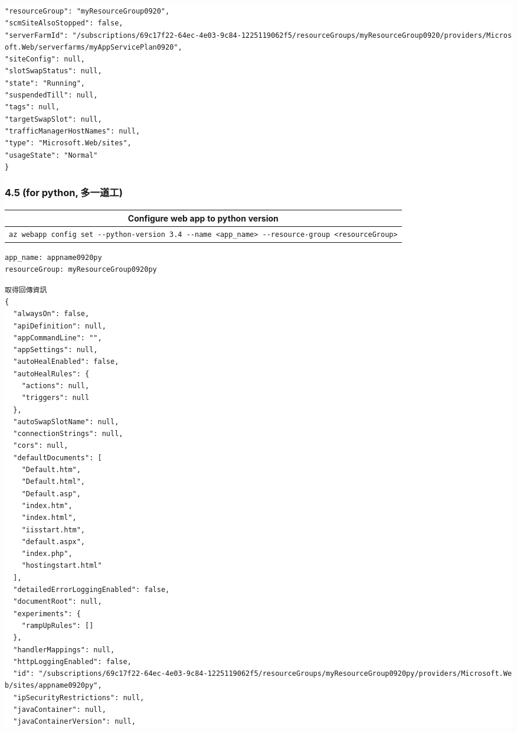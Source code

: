```
"resourceGroup": "myResourceGroup0920",
"scmSiteAlsoStopped": false,
"serverFarmId": "/subscriptions/69c17f22-64ec-4e03-9c84-1225119062f5/resourceGroups/myResourceGroup0920/providers/Microsoft.Web/serverfarms/myAppServicePlan0920",
"siteConfig": null,
"slotSwapStatus": null,
"state": "Running",
"suspendedTill": null,
"tags": null,
"targetSwapSlot": null,
"trafficManagerHostNames": null,
"type": "Microsoft.Web/sites",
"usageState": "Normal"
}
```

### 4.5 (for python, 多一道工)
| Configure web app to python version |
| --- |
| ```az webapp config set --python-version 3.4 --name <app_name> --resource-group <resourceGroup>``` |

```
app_name: appname0920py
resourceGroup: myResourceGroup0920py
```

```
取得回傳資訊
{
  "alwaysOn": false,
  "apiDefinition": null,
  "appCommandLine": "",
  "appSettings": null,
  "autoHealEnabled": false,
  "autoHealRules": {
    "actions": null,
    "triggers": null
  },
  "autoSwapSlotName": null,
  "connectionStrings": null,
  "cors": null,
  "defaultDocuments": [
    "Default.htm",
    "Default.html",
    "Default.asp",
    "index.htm",
    "index.html",
    "iisstart.htm",
    "default.aspx",
    "index.php",
    "hostingstart.html"
  ],
  "detailedErrorLoggingEnabled": false,
  "documentRoot": null,
  "experiments": {
    "rampUpRules": []
  },
  "handlerMappings": null,
  "httpLoggingEnabled": false,
  "id": "/subscriptions/69c17f22-64ec-4e03-9c84-1225119062f5/resourceGroups/myResourceGroup0920py/providers/Microsoft.Web/sites/appname0920py",
  "ipSecurityRestrictions": null,
  "javaContainer": null,
  "javaContainerVersion": null,
```